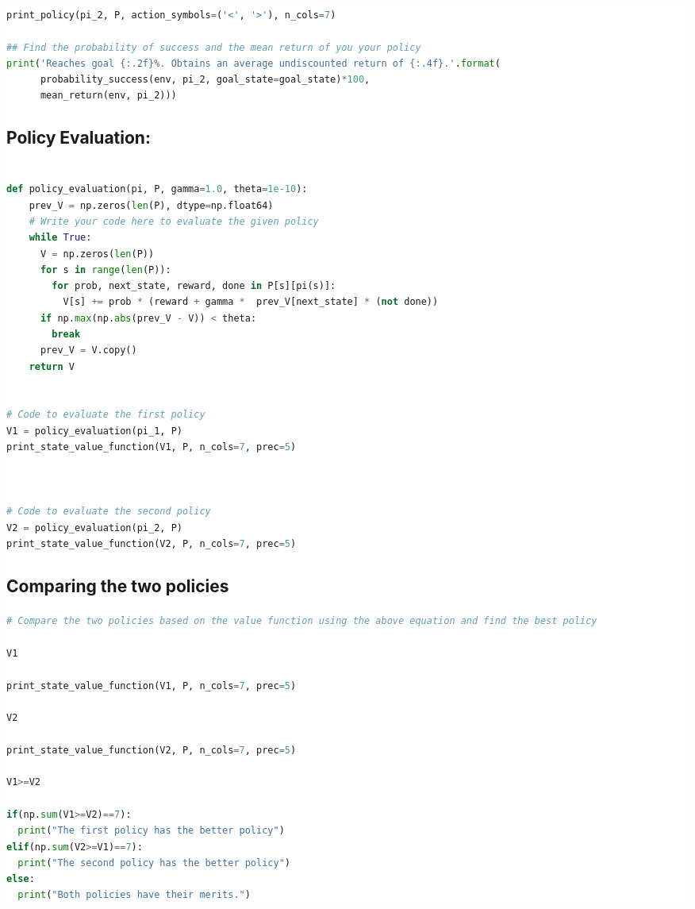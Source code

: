 ```python
print_policy(pi_2, P, action_symbols=('<', '>'), n_cols=7)

## Find the probability of success and the mean return of you your policy
print('Reaches goal {:.2f}%. Obtains an average undiscounted return of {:.4f}.'.format(
      probability_success(env, pi_2, goal_state=goal_state)*100,
      mean_return(env, pi_2)))

```


## Policy Evaluation:

```python

def policy_evaluation(pi, P, gamma=1.0, theta=1e-10):
    prev_V = np.zeros(len(P), dtype=np.float64)
    # Write your code here to evaluate the given policy
    while True:
      V = np.zeros(len(P))
      for s in range(len(P)):
        for prob, next_state, reward, done in P[s][pi(s)]:
          V[s] += prob * (reward + gamma *  prev_V[next_state] * (not done))
      if np.max(np.abs(prev_V - V)) < theta:
        break
      prev_V = V.copy()
    return V


# Code to evaluate the first policy
V1 = policy_evaluation(pi_1, P)
print_state_value_function(V1, P, n_cols=7, prec=5)



# Code to evaluate the second policy
V2 = policy_evaluation(pi_2, P)
print_state_value_function(V2, P, n_cols=7, prec=5)

```



## Comparing the two policies

```python
# Compare the two policies based on the value function using the above equation and find the best policy

V1

print_state_value_function(V1, P, n_cols=7, prec=5)

V2

print_state_value_function(V2, P, n_cols=7, prec=5)

V1>=V2

if(np.sum(V1>=V2)==7):
  print("The first policy has the better policy")
elif(np.sum(V2>=V1)==7):
  print("The second policy has the better policy")
else:
  print("Both policies have their merits.")
```
